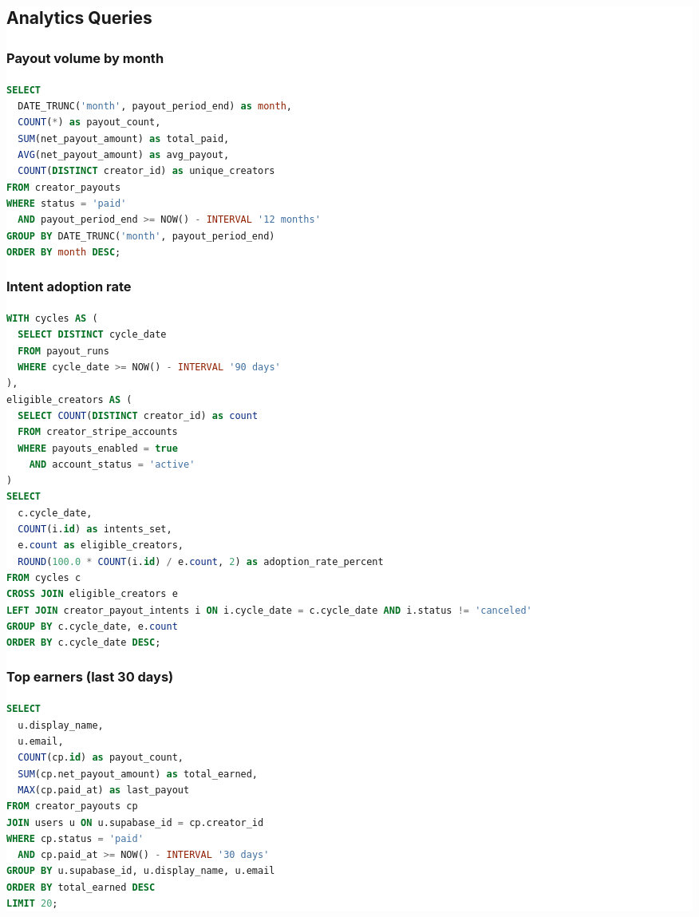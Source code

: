 ## Analytics Queries

### Payout volume by month

```sql
SELECT
  DATE_TRUNC('month', payout_period_end) as month,
  COUNT(*) as payout_count,
  SUM(net_payout_amount) as total_paid,
  AVG(net_payout_amount) as avg_payout,
  COUNT(DISTINCT creator_id) as unique_creators
FROM creator_payouts
WHERE status = 'paid'
  AND payout_period_end >= NOW() - INTERVAL '12 months'
GROUP BY DATE_TRUNC('month', payout_period_end)
ORDER BY month DESC;
```

### Intent adoption rate

```sql
WITH cycles AS (
  SELECT DISTINCT cycle_date
  FROM payout_runs
  WHERE cycle_date >= NOW() - INTERVAL '90 days'
),
eligible_creators AS (
  SELECT COUNT(DISTINCT creator_id) as count
  FROM creator_stripe_accounts
  WHERE payouts_enabled = true
    AND account_status = 'active'
)
SELECT
  c.cycle_date,
  COUNT(i.id) as intents_set,
  e.count as eligible_creators,
  ROUND(100.0 * COUNT(i.id) / e.count, 2) as adoption_rate_percent
FROM cycles c
CROSS JOIN eligible_creators e
LEFT JOIN creator_payout_intents i ON i.cycle_date = c.cycle_date AND i.status != 'canceled'
GROUP BY c.cycle_date, e.count
ORDER BY c.cycle_date DESC;
```

### Top earners (last 30 days)

```sql
SELECT
  u.display_name,
  u.email,
  COUNT(cp.id) as payout_count,
  SUM(cp.net_payout_amount) as total_earned,
  MAX(cp.paid_at) as last_payout
FROM creator_payouts cp
JOIN users u ON u.supabase_id = cp.creator_id
WHERE cp.status = 'paid'
  AND cp.paid_at >= NOW() - INTERVAL '30 days'
GROUP BY u.supabase_id, u.display_name, u.email
ORDER BY total_earned DESC
LIMIT 20;
```
